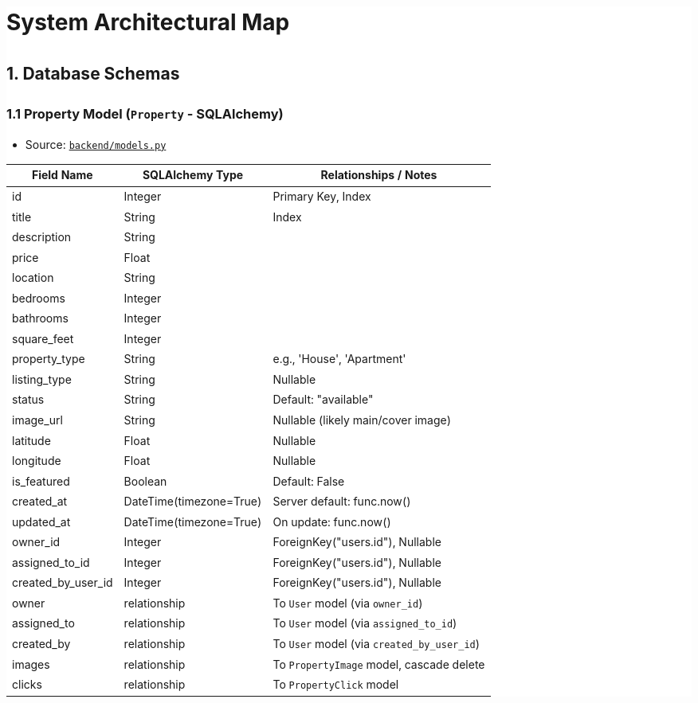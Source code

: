 # System Architectural Map

## 1. Database Schemas

### 1.1 Property Model (`Property` - SQLAlchemy)
- Source: [`backend/models.py`](backend/models.py:43)

| Field Name         | SQLAlchemy Type        | Relationships / Notes                                     |
|--------------------|------------------------|-----------------------------------------------------------|
| id                 | Integer                | Primary Key, Index                                        |
| title              | String                 | Index                                                     |
| description        | String                 |                                                           |
| price              | Float                  |                                                           |
| location           | String                 |                                                           |
| bedrooms           | Integer                |                                                           |
| bathrooms          | Integer                |                                                           |
| square_feet        | Integer                |                                                           |
| property_type      | String                 | e.g., 'House', 'Apartment'                                |
| listing_type       | String                 | Nullable                                                  |
| status             | String                 | Default: "available"                                      |
| image_url          | String                 | Nullable (likely main/cover image)                        |
| latitude           | Float                  | Nullable                                                  |
| longitude          | Float                  | Nullable                                                  |
| is_featured        | Boolean                | Default: False                                            |
| created_at         | DateTime(timezone=True)| Server default: func.now()                                |
| updated_at         | DateTime(timezone=True)| On update: func.now()                                     |
| owner_id           | Integer                | ForeignKey("users.id"), Nullable                          |
| assigned_to_id     | Integer                | ForeignKey("users.id"), Nullable                          |
| created_by_user_id | Integer                | ForeignKey("users.id"), Nullable                          |
| owner              | relationship           | To `User` model (via `owner_id`)                          |
| assigned_to        | relationship           | To `User` model (via `assigned_to_id`)                    |
| created_by         | relationship           | To `User` model (via `created_by_user_id`)                |
| images             | relationship           | To `PropertyImage` model, cascade delete                  |
| clicks             | relationship           | To `PropertyClick` model                                  |

